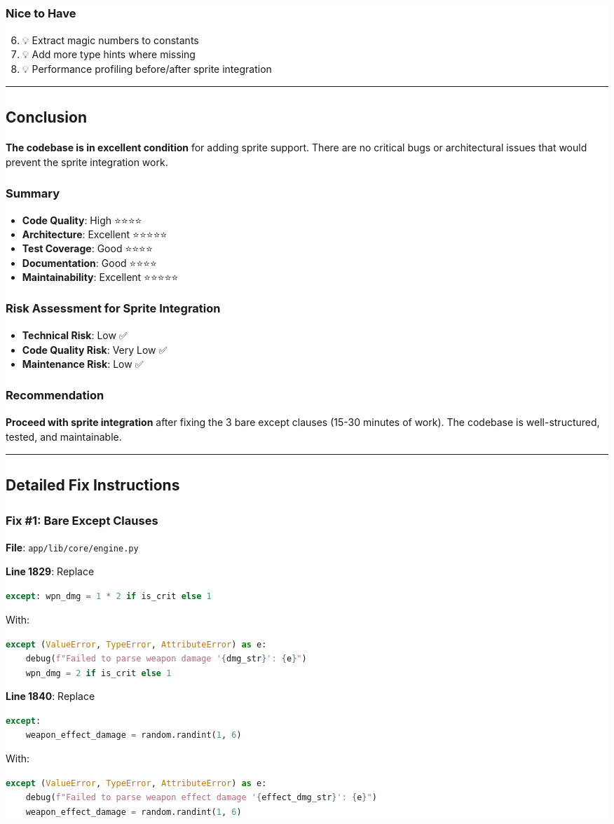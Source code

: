 ### Nice to Have

6. 💡 Extract magic numbers to constants
7. 💡 Add more type hints where missing
8. 💡 Performance profiling before/after sprite integration

---

## Conclusion

**The codebase is in excellent condition** for adding sprite support. There are no critical bugs or architectural issues that would prevent the sprite integration work.

### Summary

- **Code Quality**: High ⭐⭐⭐⭐
- **Architecture**: Excellent ⭐⭐⭐⭐⭐
- **Test Coverage**: Good ⭐⭐⭐⭐
- **Documentation**: Good ⭐⭐⭐⭐
- **Maintainability**: Excellent ⭐⭐⭐⭐⭐

### Risk Assessment for Sprite Integration

- **Technical Risk**: Low ✅
- **Code Quality Risk**: Very Low ✅
- **Maintenance Risk**: Low ✅

### Recommendation

**Proceed with sprite integration** after fixing the 3 bare except clauses (15-30 minutes of work). The codebase is well-structured, tested, and maintainable.

---

## Detailed Fix Instructions

### Fix #1: Bare Except Clauses

**File**: `app/lib/core/engine.py`

**Line 1829**: Replace
```python
except: wpn_dmg = 1 * 2 if is_crit else 1
```
With:
```python
except (ValueError, TypeError, AttributeError) as e:
    debug(f"Failed to parse weapon damage '{dmg_str}': {e}")
    wpn_dmg = 2 if is_crit else 1
```

**Line 1840**: Replace
```python
except:
    weapon_effect_damage = random.randint(1, 6)
```
With:
```python
except (ValueError, TypeError, AttributeError) as e:
    debug(f"Failed to parse weapon effect damage '{effect_dmg_str}': {e}")
    weapon_effect_damage = random.randint(1, 6)
```
